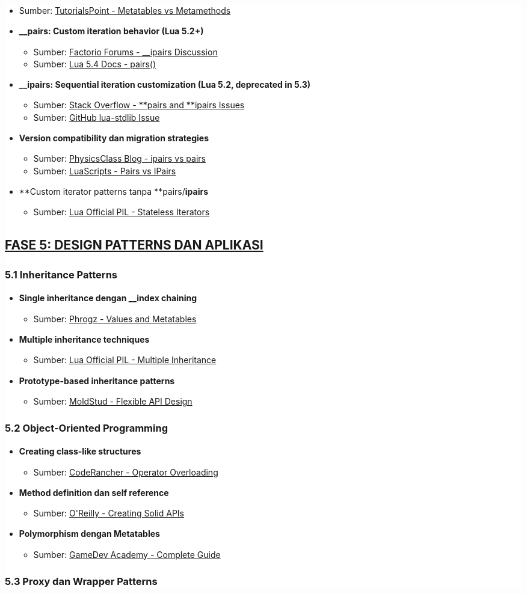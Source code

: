  - Sumber: [TutorialsPoint - Metatables vs Metamethods](https://www.tutorialspoint.com/lua/lua_metatables_vs_metamethods.htm)

- **\_\_pairs: Custom iteration behavior (Lua 5.2+)**

  - Sumber: [Factorio Forums - \_\_ipairs Discussion](https://forums.factorio.com/viewtopic.php?t=30055)
  - Sumber: [Lua 5.4 Docs - pairs()](https://www.luadocs.com/docs/functions/table/pairs)

- **\_\_ipairs: Sequential iteration customization (Lua 5.2, deprecated in 5.3)**

  - Sumber: [Stack Overflow - **pairs and **ipairs Issues](https://stackoverflow.com/questions/70466069/pairs-and-ipairs-metamethods-does-not-work-at-all)
  - Sumber: [GitHub lua-stdlib Issue](https://github.com/lua-stdlib/lua-stdlib/issues/75)

- **Version compatibility dan migration strategies**

  - Sumber: [PhysicsClass Blog - ipairs vs pairs](https://physicsclass.blog/lua-iteration-functions-ipairs-vs-pairs/)
  - Sumber: [LuaScripts - Pairs vs IPairs](https://luascripts.com/lua-pairs-vs-ipairs)

- **Custom iterator patterns tanpa **pairs/**ipairs**
  - Sumber: [Lua Official PIL - Stateless Iterators](https://www.lua.org/pil/7.3.html)

## **[FASE 5: DESIGN PATTERNS DAN APLIKASI][5]**

### 5.1 Inheritance Patterns

- **Single inheritance dengan \_\_index chaining**

  - Sumber: [Phrogz - Values and Metatables](https://phrogz.net/lua/LearningLua_ValuesAndMetatables.html)

- **Multiple inheritance techniques**

  - Sumber: [Lua Official PIL - Multiple Inheritance](https://www.lua.org/pil/16.3.html)

- **Prototype-based inheritance patterns**
  - Sumber: [MoldStud - Flexible API Design](https://moldstud.com/articles/p-exploring-lua-metatables-unlocking-the-power-of-flexible-apis)

### 5.2 Object-Oriented Programming

- **Creating class-like structures**

  - Sumber: [CodeRancher - Operator Overloading](https://www.coderancher.us/2024/04/26/lua-meta-tables-operator-overloading/)

- **Method definition dan self reference**

  - Sumber: [O'Reilly - Creating Solid APIs](https://www.oreilly.com/library/view/creating-solid-apis/9781491986301/ch04.html)

- **Polymorphism dengan Metatables**
  - Sumber: [GameDev Academy - Complete Guide](https://gamedevacademy.org/lua-metatable-tutorial-complete-guide/)

### 5.3 Proxy dan Wrapper Patterns


[domain]: ../../../../../README.md
[kurikulum]: ../../../README.md
[sebelumnya]: ../../intermediate/testing-and-debugging/README.md
[selanjutnya]: ../../advanced/coroutines/README.md
[0]: ../../README.md#advanced-13-topik
[1]: ../metatables-and-metamethods/meteri/README.md
[2]: ../metatables-and-metamethods/meteri/README.md#fase-2-fungsi-dasar-dan-operasi
[3]: ../metatables-and-metamethods/meteri/README.md#fase-3-operator-overloading
[4]: ../metatables-and-metamethods/meteri/README.md#fase-4-teknik-lanjutan
[5]: ../metatables-and-metamethods/meteri/README.md#fase-5-design-patterns-dan-aplikasi
[6]: ../metatables-and-metamethods/meteri/README.md#fase-6-kinerja-dan-optimisasi
[7]: ../metatables-and-metamethods/meteri/README.md#fase-7-advanced-techniques-dan-edge-cases
[8]: ../metatables-and-metamethods/meteri/README.md#fase-8-real-world-applications